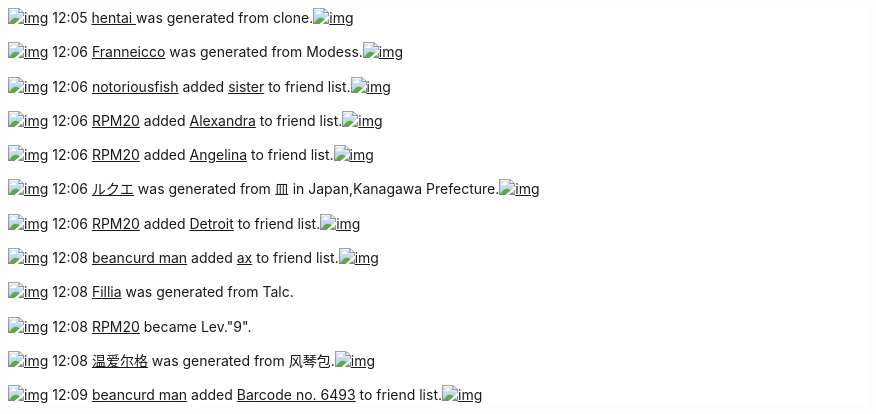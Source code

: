 [![img](http://img407.imageshack.us/img407/4066/o04f.png)](http://www.barcodekanojo.com/kanojo/2557679/hentai%20) 12:05 [hentai ](http://www.barcodekanojo.com/kanojo/2557679/hentai%20) was generated from clone.[![img](http://img22.imageshack.us/img22/7619/3ykp.jpg)](http://www.barcodekanojo.com/product_images/barcode/2273283/1303253641/body%20spray.jpg) 

[![img](http://img708.imageshack.us/img708/5900/kqyg.png)](http://www.barcodekanojo.com/kanojo/2557680/Franneicco) 12:06 [Franneicco](http://www.barcodekanojo.com/kanojo/2557680/Franneicco) was generated from Modess.[![img](http://img841.imageshack.us/img841/7214/p7ks.jpg)](http://www.barcodekanojo.com/product_images/barcode/5020623/1381633508/Modess.jpg) 

[![img](http://img824.imageshack.us/img824/2594/hav5.jpg)](http://www.barcodekanojo.com/user/410418/notoriousfish) 12:06 [notoriousfish](http://www.barcodekanojo.com/user/410418/notoriousfish) added [sister](http://www.barcodekanojo.com/kanojo/11878/sister) to friend list.[![img](http://img21.imageshack.us/img21/8886/tc6e.png)](http://www.barcodekanojo.com/kanojo/11878/sister) 

[![img](http://img843.imageshack.us/img843/3256/6o3a.jpg)](http://www.barcodekanojo.com/user/397515/RPM20) 12:06 [RPM20](http://www.barcodekanojo.com/user/397515/RPM20) added [Alexandra](http://www.barcodekanojo.com/kanojo/2414946/Alexandra) to friend list.[![img](http://img543.imageshack.us/img543/1306/n25j.png)](http://www.barcodekanojo.com/kanojo/2414946/Alexandra) 

[![img](http://img534.imageshack.us/img534/2643/9kwi.jpg)](http://www.barcodekanojo.com/user/397515/RPM20) 12:06 [RPM20](http://www.barcodekanojo.com/user/397515/RPM20) added [Angelina](http://www.barcodekanojo.com/kanojo/2543068/Angelina) to friend list.[![img](http://img834.imageshack.us/img834/2939/klu1.png)](http://www.barcodekanojo.com/kanojo/2543068/Angelina) 

[![img](http://img34.imageshack.us/img34/3002/nah9.png)](http://www.barcodekanojo.com/kanojo/2557681/%E3%83%AB%E3%82%AF%E3%82%A8) 12:06 [ルクエ](http://www.barcodekanojo.com/kanojo/2557681/%E3%83%AB%E3%82%AF%E3%82%A8) was generated from 皿 in Japan,Kanagawa Prefecture.[![img](http://img542.imageshack.us/img542/3843/wik3.jpg)](http://www.barcodekanojo.com/product_images/barcode/4476365/1358657071/Avocado%20Dish.jpg) 

[![img](http://img89.imageshack.us/img89/2001/wyx1.jpg)](http://www.barcodekanojo.com/user/397515/RPM20) 12:06 [RPM20](http://www.barcodekanojo.com/user/397515/RPM20) added [Detroit](http://www.barcodekanojo.com/kanojo/2476829/Detroit) to friend list.[![img](http://img196.imageshack.us/img196/8734/jgfk.png)](http://www.barcodekanojo.com/kanojo/2476829/Detroit) 

[![img](http://img94.imageshack.us/img94/1464/gsjr.jpg)](http://www.barcodekanojo.com/user/409867/beancurd%20man) 12:08 [beancurd man](http://www.barcodekanojo.com/user/409867/beancurd%20man) added [ax](http://www.barcodekanojo.com/kanojo/298998/ax) to friend list.[![img](http://img209.imageshack.us/img209/4509/580p.png)](http://www.barcodekanojo.com/kanojo/298998/ax) 

[![img](http://img20.imageshack.us/img20/111/w6xs.png)](http://www.barcodekanojo.com/kanojo/2557682/Fillia) 12:08 [Fillia](http://www.barcodekanojo.com/kanojo/2557682/Fillia) was generated from Talc.

[![img](http://img21.imageshack.us/img21/2364/kz75.jpg)](http://www.barcodekanojo.com/user/397515/RPM20) 12:08 [RPM20](http://www.barcodekanojo.com/user/397515/RPM20) became Lev."9".

[![img](http://img812.imageshack.us/img812/5200/powb.png)](http://www.barcodekanojo.com/kanojo/2557683/%E6%B8%A9%E7%88%B1%E5%B0%94%E6%A0%BC) 12:08 [温爱尔格](http://www.barcodekanojo.com/kanojo/2557683/%E6%B8%A9%E7%88%B1%E5%B0%94%E6%A0%BC) was generated from 风琴包.[![img](http://img841.imageshack.us/img841/5988/v2cd.jpg)](http://www.barcodekanojo.com/product_images/barcode/5020630/1381633685/%E9%A3%8E%E7%90%B4%E5%8C%85.jpg) 

[![img](http://img30.imageshack.us/img30/4356/qkjo.jpg)](http://www.barcodekanojo.com/user/409867/beancurd%20man) 12:09 [beancurd man](http://www.barcodekanojo.com/user/409867/beancurd%20man) added [Barcode no. 6493](http://www.barcodekanojo.com/kanojo/923787/Barcode%20no.%206493) to friend list.[![img](http://img51.imageshack.us/img51/9909/2boi.png)](http://www.barcodekanojo.com/kanojo/923787/Barcode%20no.%206493) 

